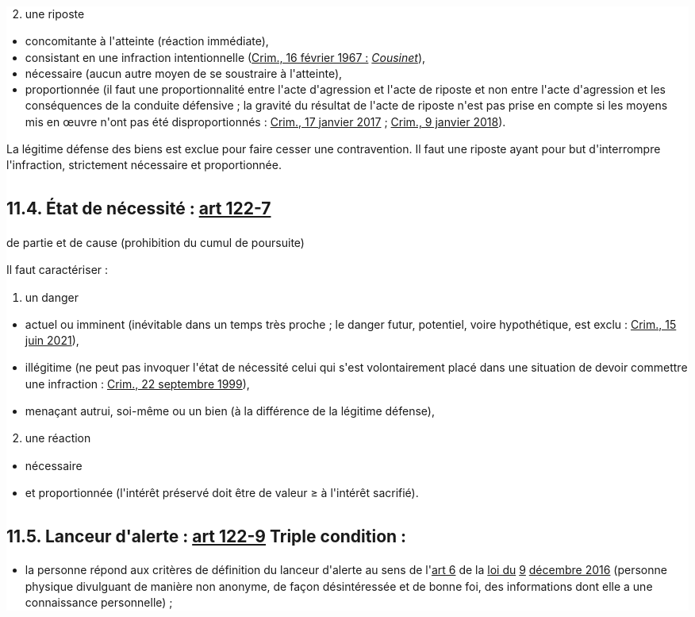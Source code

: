 2. une riposte
 - concomitante à l'atteinte (réaction immédiate),
 - consistant en une infraction intentionnelle ([Crim., 16 février 1967 :](https://www.legifrance.gouv.fr/affichJuriJudi.do?idTexte=JURITEXT000007058652) [*Cousinet*](https://www.legifrance.gouv.fr/affichJuriJudi.do?idTexte=JURITEXT000007058652)),
 - nécessaire (aucun autre moyen de se soustraire à l'atteinte),
 - proportionnée (il faut une proportionnalité entre l'acte d'agression et l'acte de riposte et non entre l'acte d'agression et les conséquences de la conduite défensive ; la gravité du résultat de l'acte de riposte n'est pas prise en compte si les moyens mis en œuvre n'ont pas été disproportionnés : [Crim., 17 janvier 2017](https://www.legifrance.gouv.fr/affichJuriJudi.do?oldAction=rechJuriJudi&idTexte=JURITEXT000033899753&fastReqId=502699289&fastPos=1) ; [Crim., 9 janvier 2018](https://www.legifrance.gouv.fr/affichJuriJudi.do?oldAction=rechJuriJudi&idTexte=JURITEXT000036635093&fastReqId=517756699&fastPos=1)).

La légitime défense des biens est exclue pour faire cesser une contravention. Il faut une riposte ayant pour but d'interrompre l'infraction, strictement nécessaire et proportionnée.

## 11.4. État de nécessité : [art 122-7](https://www.legifrance.gouv.fr/affichCodeArticle.do%3Bjsessionid%3DDC50C65FFCDE02680E8E696DD6B5B31C.tpdila08v_3?idArticle=LEGIARTI000006417220&cidTexte=LEGITEXT000006070719&dateTexte=20170519&categorieLien=id&oldAction&nbResultRech)

de partie et de cause (prohibition du cumul de poursuite)

Il faut caractériser :

1. un danger

 - actuel ou imminent (inévitable dans un temps très proche ; le danger futur, potentiel, voire hypothétique, est exclu : [Crim., 15 juin 2021](http://srv-cassation.cour-de-cassation.justice.fr/rpvjcc/Jurinet/Arret.asp?ID_ARRET=1739688&CritereTerme)),

 - illégitime (ne peut pas invoquer l'état de nécessité celui qui s'est volontairement placé dans une situation de devoir commettre une infraction : [Crim., 22 septembre 1999](https://www.legifrance.gouv.fr/affichJuriJudi.do?oldAction=rechJuriJudi&idTexte=JURITEXT000007071512&fastReqId=70658792&fastPos=1)),

 - menaçant autrui, soi-même ou un bien (à la différence de la légitime défense),

2. une réaction

 - nécessaire

 - et proportionnée (l'intérêt préservé doit être de valeur ≥ à l'intérêt sacrifié).

## 11.5. Lanceur d'alerte : [art 122-9](https://www.legifrance.gouv.fr/affichCodeArticle.do%3Bjsessionid%3DDC50C65FFCDE02680E8E696DD6B5B31C.tpdila08v_3?idArticle=LEGIARTI000033562315&cidTexte=LEGITEXT000006070719&dateTexte=20170519&categorieLien=id&oldAction&nbResultRech) Triple condition :

- la personne répond aux critères de définition du lanceur d'alerte au sens de l'[art 6](https://www.legifrance.gouv.fr/affichTexteArticle.do%3Bjsessionid%3DFDFCAE8F489EEF12BA40DF3228BDFB3A.tpdila08v_2?idArticle=JORFARTI000033558655&cidTexte=JORFTEXT000033558528&dateTexte=29990101&categorieLien=id) de la [loi du](https://www.legifrance.gouv.fr/affichTexte.do?cidTexte=JORFTEXT000033558528&categorieLien=id) [9](https://www.legifrance.gouv.fr/affichTexte.do?cidTexte=JORFTEXT000033558528&categorieLien=id) [décembre 2016](https://www.legifrance.gouv.fr/affichTexte.do?cidTexte=JORFTEXT000033558528&categorieLien=id) (personne physique divulguant de manière non anonyme, de façon désintéressée et de bonne foi, des informations dont elle a une connaissance personnelle) ;
